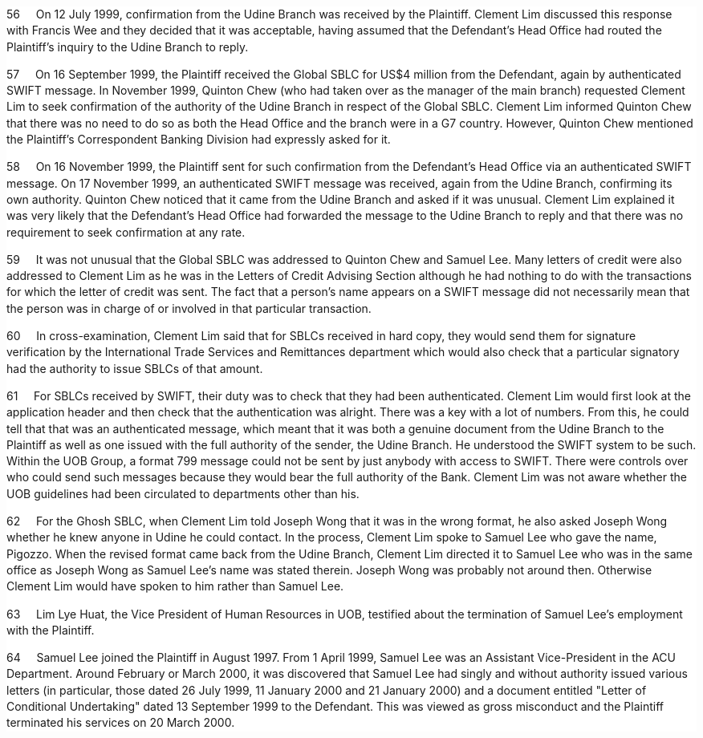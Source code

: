 56     On 12 July 1999, confirmation from the Udine Branch was received by the Plaintiff. Clement Lim discussed this response with Francis Wee and they decided that it was acceptable, having assumed that the Defendant’s Head Office had routed the Plaintiff’s inquiry to the Udine Branch to reply. 

57     On 16 September 1999, the Plaintiff received the Global SBLC for US$4 million from the Defendant, again by authenticated SWIFT message. In November 1999, Quinton Chew (who had taken over as the manager of the main branch) requested Clement Lim to seek confirmation of the authority of the Udine Branch in respect of the Global SBLC. Clement Lim informed Quinton Chew that there was no need to do so as both the Head Office and the branch were in a G7 country. However, Quinton Chew mentioned the Plaintiff’s Correspondent Banking Division had expressly asked for it. 

58     On 16 November 1999, the Plaintiff sent for such confirmation from the Defendant’s Head Office via an authenticated SWIFT message. On 17 November 1999, an authenticated SWIFT message was received, again from the Udine Branch, confirming its own authority. Quinton Chew noticed that it came from the Udine Branch and asked if it was unusual. Clement Lim explained it was very likely that the Defendant’s Head Office had forwarded the message to the Udine Branch to reply and that there was no requirement to seek confirmation at any rate. 

59     It was not unusual that the Global SBLC was addressed to Quinton Chew and Samuel Lee. Many letters of credit were also addressed to Clement Lim as he was in the Letters of Credit Advising Section although he had nothing to do with the transactions for which the letter of credit was sent. The fact that a person’s name appears on a SWIFT message did not necessarily mean that the person was in charge of or involved in that particular transaction. 

60     In cross-examination, Clement Lim said that for SBLCs received in hard copy, they would send them for signature verification by the International Trade Services and Remittances department which would also check that a particular signatory had the authority to issue SBLCs of that amount. 

61     For SBLCs received by SWIFT, their duty was to check that they had been authenticated. Clement Lim would first look at the application header and then check that the authentication was alright. There was a key with a lot of numbers. From this, he could tell that that was an authenticated message, which meant that it was both a genuine document from the Udine Branch to the Plaintiff as well as one issued with the full authority of the sender, the Udine Branch. He understood the SWIFT system to be such. Within the UOB Group, a format 799 message could not be sent by just anybody with access to SWIFT. There were controls over who could send such messages because they would bear the full authority of the Bank. Clement Lim was not aware whether the UOB guidelines had been circulated to departments other than his. 

62     For the Ghosh SBLC, when Clement Lim told Joseph Wong that it was in the wrong format, he also asked Joseph Wong whether he knew anyone in Udine he could contact. In the process, Clement Lim spoke to Samuel Lee who gave the name, Pigozzo. When the revised format came back from the Udine Branch, Clement Lim directed it to Samuel Lee who was in the same office as Joseph Wong as Samuel Lee’s name was stated therein. Joseph Wong was probably not around then. Otherwise Clement Lim would have spoken to him rather than Samuel Lee. 

63     Lim Lye Huat, the Vice President of Human Resources in UOB, testified about the termination of Samuel Lee’s employment with the Plaintiff. 

64     Samuel Lee joined the Plaintiff in August 1997. From 1 April 1999, Samuel Lee was an Assistant Vice-President in the ACU Department. Around February or March 2000, it was discovered that Samuel Lee had singly and without authority issued various letters (in particular, those dated 26 July 1999, 11 January 2000 and 21 January 2000) and a document entitled "Letter of Conditional Undertaking" dated 13 September 1999 to the Defendant. This was viewed as gross misconduct and the Plaintiff terminated his services on 20 March 2000. 
